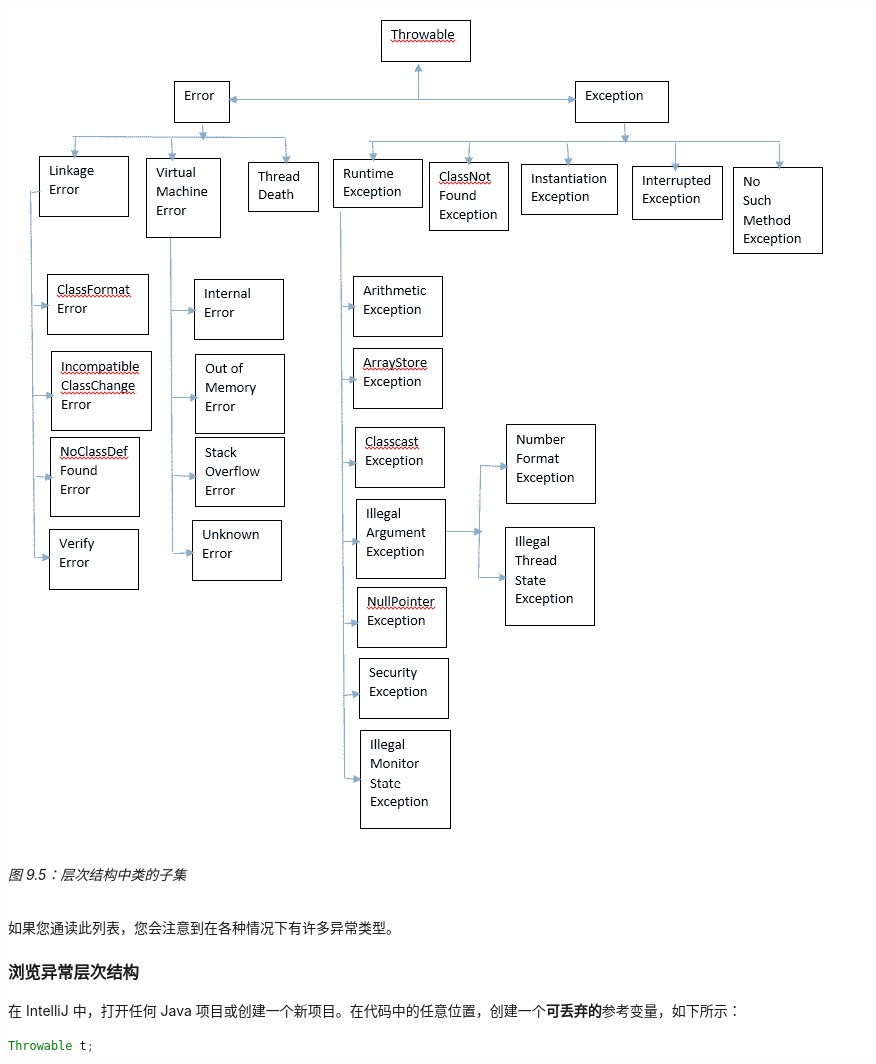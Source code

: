 ![Figure 9.5: Subset of classes in hierarchy](img/C09581_09_05.jpg)

###### 图 9.5：层次结构中类的子集

如果您通读此列表，您会注意到在各种情况下有许多异常类型。

### 浏览异常层次结构

在 IntelliJ 中，打开任何 Java 项目或创建一个新项目。在代码中的任意位置，创建一个**可丢弃的**参考变量，如下所示：

```java
Throwable t;
```
